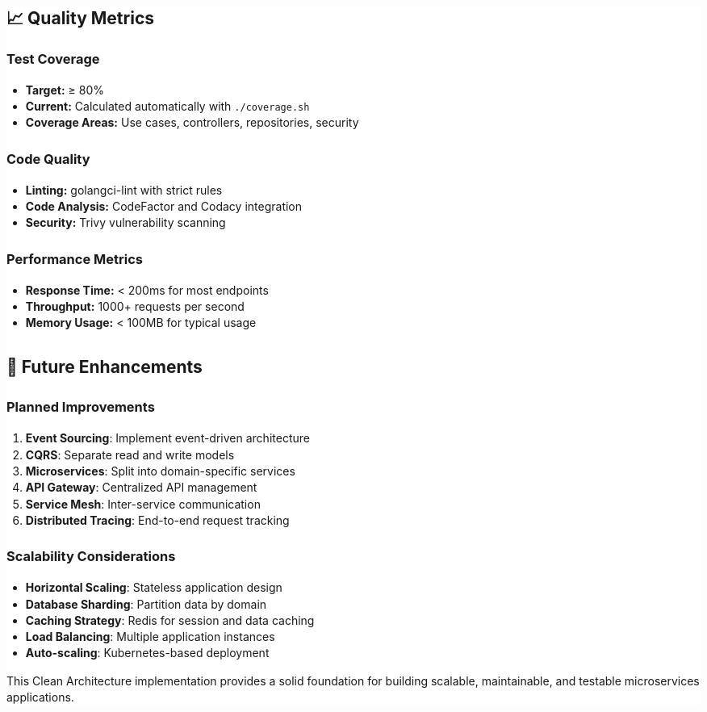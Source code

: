 ## 📈 Quality Metrics

### Test Coverage
- **Target:** ≥ 80%
- **Current:** Calculated automatically with `./coverage.sh`
- **Coverage Areas:** Use cases, controllers, repositories, security

### Code Quality
- **Linting:** golangci-lint with strict rules
- **Code Analysis:** CodeFactor and Codacy integration
- **Security:** Trivy vulnerability scanning

### Performance Metrics
- **Response Time:** < 200ms for most endpoints
- **Throughput:** 1000+ requests per second
- **Memory Usage:** < 100MB for typical usage

## 🎯 Future Enhancements

### Planned Improvements
1. **Event Sourcing**: Implement event-driven architecture
2. **CQRS**: Separate read and write models
3. **Microservices**: Split into domain-specific services
4. **API Gateway**: Centralized API management
5. **Service Mesh**: Inter-service communication
6. **Distributed Tracing**: End-to-end request tracking

### Scalability Considerations
- **Horizontal Scaling**: Stateless application design
- **Database Sharding**: Partition data by domain
- **Caching Strategy**: Redis for session and data caching
- **Load Balancing**: Multiple application instances
- **Auto-scaling**: Kubernetes-based deployment

This Clean Architecture implementation provides a solid foundation for building scalable, maintainable, and testable microservices applications. 